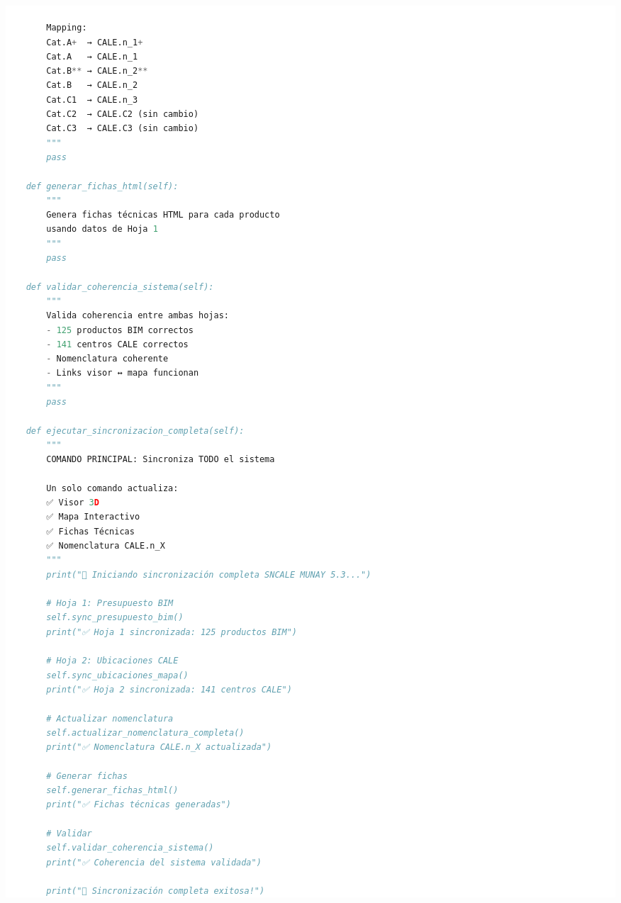 ```python

        Mapping:
        Cat.A+  → CALE.n_1+
        Cat.A   → CALE.n_1
        Cat.B** → CALE.n_2**
        Cat.B   → CALE.n_2
        Cat.C1  → CALE.n_3
        Cat.C2  → CALE.C2 (sin cambio)
        Cat.C3  → CALE.C3 (sin cambio)
        """
        pass

    def generar_fichas_html(self):
        """
        Genera fichas técnicas HTML para cada producto
        usando datos de Hoja 1
        """
        pass

    def validar_coherencia_sistema(self):
        """
        Valida coherencia entre ambas hojas:
        - 125 productos BIM correctos
        - 141 centros CALE correctos
        - Nomenclatura coherente
        - Links visor ↔ mapa funcionan
        """
        pass

    def ejecutar_sincronizacion_completa(self):
        """
        COMANDO PRINCIPAL: Sincroniza TODO el sistema

        Un solo comando actualiza:
        ✅ Visor 3D
        ✅ Mapa Interactivo
        ✅ Fichas Técnicas
        ✅ Nomenclatura CALE.n_X
        """
        print("🔄 Iniciando sincronización completa SNCALE MUNAY 5.3...")

        # Hoja 1: Presupuesto BIM
        self.sync_presupuesto_bim()
        print("✅ Hoja 1 sincronizada: 125 productos BIM")

        # Hoja 2: Ubicaciones CALE
        self.sync_ubicaciones_mapa()
        print("✅ Hoja 2 sincronizada: 141 centros CALE")

        # Actualizar nomenclatura
        self.actualizar_nomenclatura_completa()
        print("✅ Nomenclatura CALE.n_X actualizada")

        # Generar fichas
        self.generar_fichas_html()
        print("✅ Fichas técnicas generadas")

        # Validar
        self.validar_coherencia_sistema()
        print("✅ Coherencia del sistema validada")

        print("🎉 Sincronización completa exitosa!")

```